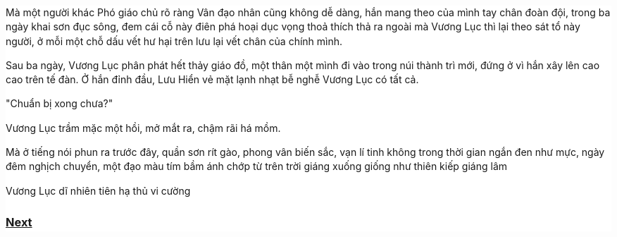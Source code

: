 Mà một người khác Phó giáo chủ rõ ràng Vân đạo nhân cũng không dễ dàng, hắn mang theo của mình tay chân đoàn đội, trong ba ngày khai sơn đục sông, đem cái cỗ này điên phá hoại dục vọng thoả thích thả ra ngoài mà Vương Lục thì lại theo sát tổ này người, ở mỗi một chỗ dấu vết hư hại trên lưu lại vết chân của chính mình.

Sau ba ngày, Vương Lục phân phát hết thảy giáo đồ, một thân một mình đi vào trong núi thành trì mới, đứng ở vì hắn xây lên cao cao trên tế đàn. Ở hắn đỉnh đầu, Lưu Hiển vẻ mặt lạnh nhạt bễ nghễ Vương Lục có tất cả.

"Chuẩn bị xong chưa?"

Vương Lục trầm mặc một hồi, mở mắt ra, chậm rãi há mồm.

Mà ở tiếng nói phun ra trước đây, quần sơn rít gào, phong vân biến sắc, vạn lí tinh không trong thời gian ngắn đen như mực, ngày đêm nghịch chuyển, một đạo màu tím bầm ánh chớp từ trên trời giáng xuống giống như thiên kiếp giáng lâm

Vương Lục dĩ nhiên tiên hạ thủ vi cường

### [Next](./chuong-123.html)
